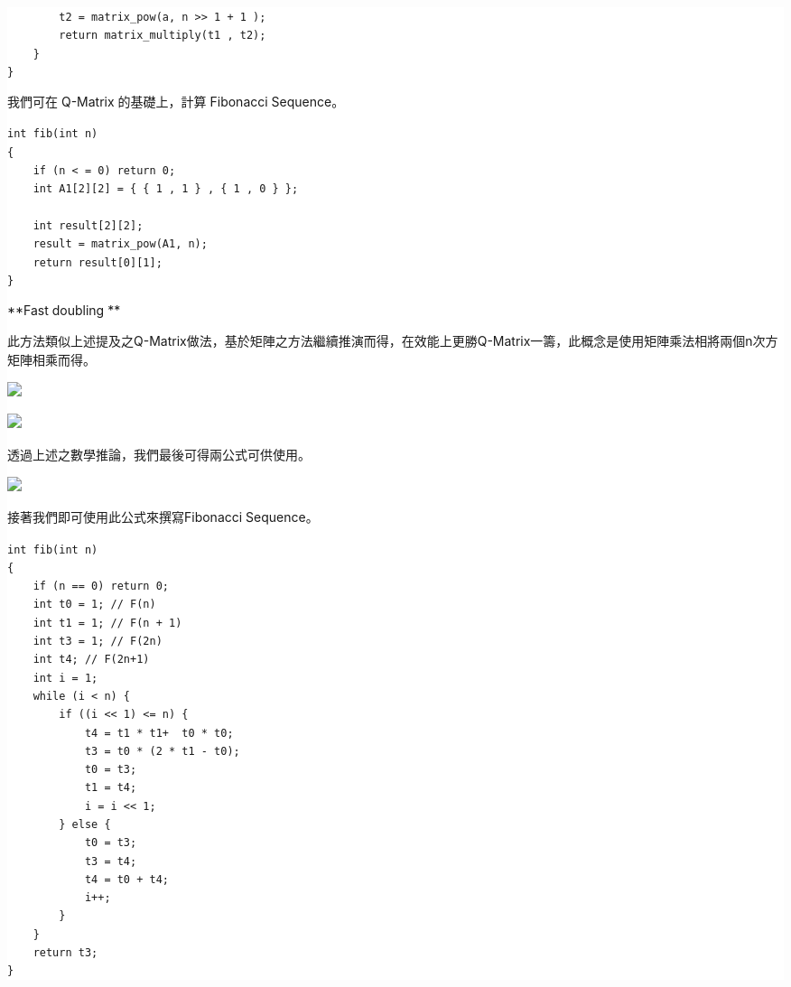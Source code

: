```clike=
        t2 = matrix_pow(a, n >> 1 + 1 );
        return matrix_multiply(t1 , t2);
    }
}
```

我們可在 Q-Matrix 的基礎上，計算 Fibonacci Sequence。

```clike=
int fib(int n)
{
    if (n < = 0) return 0;
    int A1[2][2] = { { 1 , 1 } , { 1 , 0 } };

    int result[2][2];
    result = matrix_pow(A1, n);
    return result[0][1];
}
```

**Fast doubling **

此方法類似上述提及之Q-Matrix做法，基於矩陣之方法繼續推演而得，在效能上更勝Q-Matrix一籌，此概念是使用矩陣乘法相將兩個n次方矩陣相乘而得。

![](images/mimihalo.hackpad.com_aqgx9ysllS2_p.478178_1443517688714_undefined)

![](images/mimihalo.hackpad.com_aqgx9ysllS2_p.478178_1443517708002_undefined)

透過上述之數學推論，我們最後可得兩公式可供使用。

![](images/mimihalo.hackpad.com_aqgx9ysllS2_p.478178_1443517784328_undefined)

接著我們即可使用此公式來撰寫Fibonacci Sequence。

```clike=
int fib(int n)
{
    if (n == 0) return 0;
    int t0 = 1; // F(n)
    int t1 = 1; // F(n + 1)
    int t3 = 1; // F(2n)
    int t4; // F(2n+1)
    int i = 1;
    while (i < n) {
        if ((i << 1) <= n) {
            t4 = t1 * t1+  t0 * t0;
            t3 = t0 * (2 * t1 - t0);
            t0 = t3;
            t1 = t4;
            i = i << 1;
        } else {
            t0 = t3;
            t3 = t4;
            t4 = t0 + t4;
            i++;
        }
    }
    return t3;
}
```
